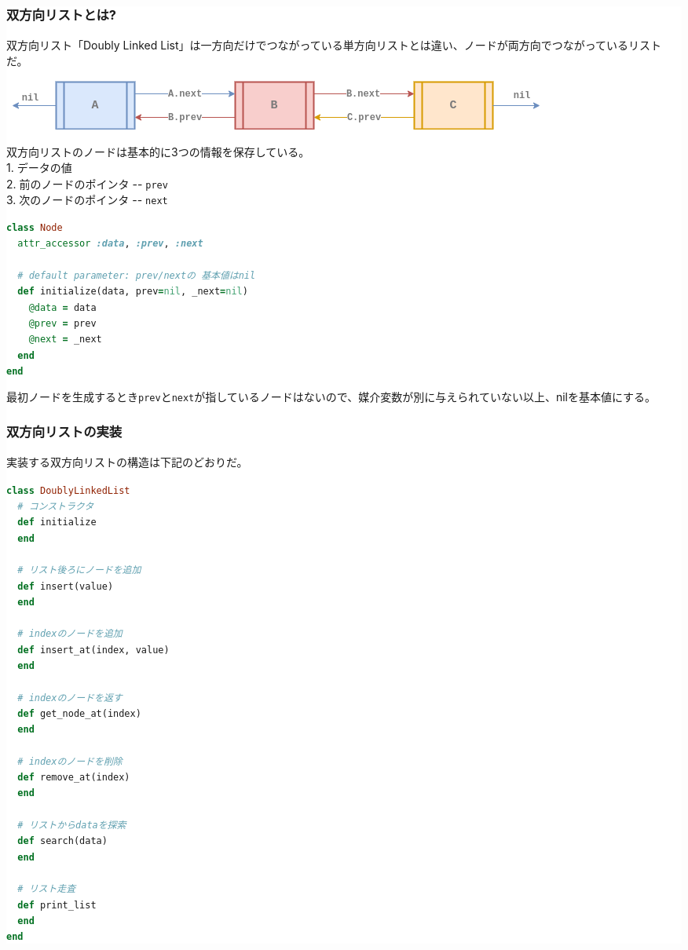 
### 双方向リストとは?
双方向リスト「Doubly Linked List」は一方向だけでつながっている<router-link to="jap-linked-list-singly">単方向リスト</router-link>とは違い、ノードが両方向でつながっているリストだ。

![Linked List image](assets/data-structure/linked-list/dll.png)

双方向リストのノードは基本的に3つの情報を保存している。<br>1. データの値<br>2. 前のノードのポインタ -- `prev`<br>3. 次のノードのポインタ -- `next`

```rb
class Node
  attr_accessor :data, :prev, :next

  # default parameter: prev/nextの 基本値はnil
  def initialize(data, prev=nil, _next=nil)
    @data = data
    @prev = prev
    @next = _next
  end
end
```

最初ノードを生成するとき`prev`と`next`が指しているノードはないので、媒介変数が別に与えられていない以上、nilを基本値にする。

<div class="divider"></div>

### 双方向リストの実装

実装する双方向リストの構造は下記のどおりだ。

```rb
class DoublyLinkedList
  # コンストラクタ
  def initialize
  end

  # リスト後ろにノードを追加
  def insert(value)
  end

  # indexのノードを追加
  def insert_at(index, value)
  end

  # indexのノードを返す
  def get_node_at(index)
  end

  # indexのノードを削除
  def remove_at(index)
  end

  # リストからdataを探索
  def search(data)
  end

  # リスト走査
  def print_list
  end
end
```

